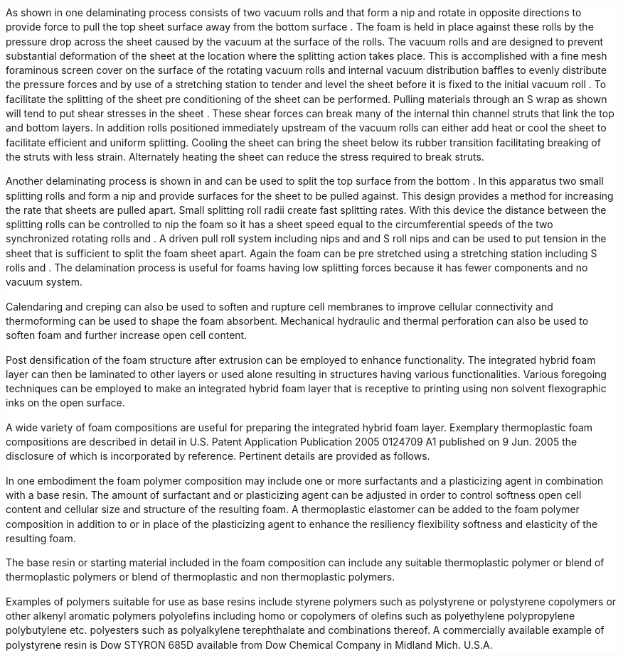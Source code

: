 As shown in one delaminating process consists of two vacuum rolls and that form a nip and rotate in opposite directions to provide force to pull the top sheet surface away from the bottom surface . The foam is held in place against these rolls by the pressure drop across the sheet caused by the vacuum at the surface of the rolls. The vacuum rolls and are designed to prevent substantial deformation of the sheet at the location where the splitting action takes place. This is accomplished with a fine mesh foraminous screen cover on the surface of the rotating vacuum rolls and internal vacuum distribution baffles to evenly distribute the pressure forces and by use of a stretching station to tender and level the sheet before it is fixed to the initial vacuum roll . To facilitate the splitting of the sheet pre conditioning of the sheet can be performed. Pulling materials through an S wrap as shown will tend to put shear stresses in the sheet . These shear forces can break many of the internal thin channel struts that link the top and bottom layers. In addition rolls positioned immediately upstream of the vacuum rolls can either add heat or cool the sheet to facilitate efficient and uniform splitting. Cooling the sheet can bring the sheet below its rubber transition facilitating breaking of the struts with less strain. Alternately heating the sheet can reduce the stress required to break struts.

Another delaminating process is shown in and can be used to split the top surface from the bottom . In this apparatus two small splitting rolls and form a nip and provide surfaces for the sheet to be pulled against. This design provides a method for increasing the rate that sheets are pulled apart. Small splitting roll radii create fast splitting rates. With this device the distance between the splitting rolls can be controlled to nip the foam so it has a sheet speed equal to the circumferential speeds of the two synchronized rotating rolls and . A driven pull roll system including nips and and S roll nips and can be used to put tension in the sheet that is sufficient to split the foam sheet apart. Again the foam can be pre stretched using a stretching station including S rolls and . The delamination process is useful for foams having low splitting forces because it has fewer components and no vacuum system.

Calendaring and creping can also be used to soften and rupture cell membranes to improve cellular connectivity and thermoforming can be used to shape the foam absorbent. Mechanical hydraulic and thermal perforation can also be used to soften foam and further increase open cell content.

Post densification of the foam structure after extrusion can be employed to enhance functionality. The integrated hybrid foam layer can then be laminated to other layers or used alone resulting in structures having various functionalities. Various foregoing techniques can be employed to make an integrated hybrid foam layer that is receptive to printing using non solvent flexographic inks on the open surface.

A wide variety of foam compositions are useful for preparing the integrated hybrid foam layer. Exemplary thermoplastic foam compositions are described in detail in U.S. Patent Application Publication 2005 0124709 A1 published on 9 Jun. 2005 the disclosure of which is incorporated by reference. Pertinent details are provided as follows.

In one embodiment the foam polymer composition may include one or more surfactants and a plasticizing agent in combination with a base resin. The amount of surfactant and or plasticizing agent can be adjusted in order to control softness open cell content and cellular size and structure of the resulting foam. A thermoplastic elastomer can be added to the foam polymer composition in addition to or in place of the plasticizing agent to enhance the resiliency flexibility softness and elasticity of the resulting foam.

The base resin or starting material included in the foam composition can include any suitable thermoplastic polymer or blend of thermoplastic polymers or blend of thermoplastic and non thermoplastic polymers.

Examples of polymers suitable for use as base resins include styrene polymers such as polystyrene or polystyrene copolymers or other alkenyl aromatic polymers polyolefins including homo or copolymers of olefins such as polyethylene polypropylene polybutylene etc. polyesters such as polyalkylene terephthalate and combinations thereof. A commercially available example of polystyrene resin is Dow STYRON 685D available from Dow Chemical Company in Midland Mich. U.S.A.
